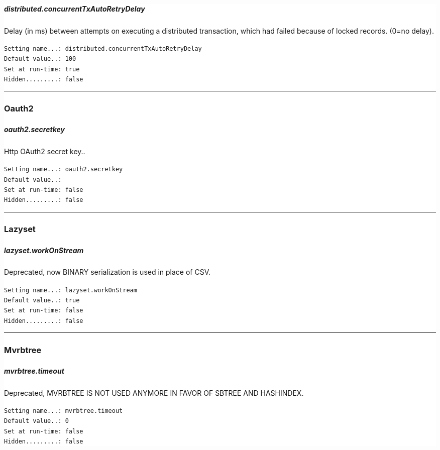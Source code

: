 ##### distributed.concurrentTxAutoRetryDelay

Delay (in ms) between attempts on executing a distributed transaction, which had failed because of locked records. (0=no delay).

```
Setting name...: distributed.concurrentTxAutoRetryDelay
Default value..: 100
Set at run-time: true
Hidden.........: false
```
----

### Oauth2


##### oauth2.secretkey

Http OAuth2 secret key..

```
Setting name...: oauth2.secretkey
Default value..: 
Set at run-time: false
Hidden.........: false
```
----

### Lazyset


##### lazyset.workOnStream

Deprecated, now BINARY serialization is used in place of CSV.

```
Setting name...: lazyset.workOnStream
Default value..: true
Set at run-time: false
Hidden.........: false
```
----

### Mvrbtree


##### mvrbtree.timeout

Deprecated, MVRBTREE IS NOT USED ANYMORE IN FAVOR OF SBTREE AND HASHINDEX.

```
Setting name...: mvrbtree.timeout
Default value..: 0
Set at run-time: false
Hidden.........: false
```
